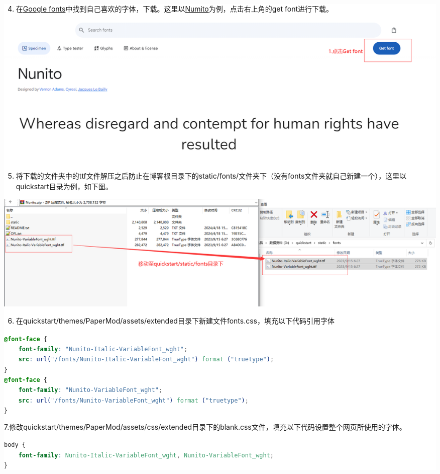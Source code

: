 4. 在[Google fonts](https://fonts.google.com/)中找到自己喜欢的字体，下载。这里以[Numito](https://fonts.google.com/specimen/Nunito)为例，点击右上角的get font进行下载。

![image-20240418155614069](./assets/image-20240418155614069.png#center)

5. 将下载的文件夹中的ttf文件解压之后防止在博客根目录下的static/fonts/文件夹下（没有fonts文件夹就自己新建一个），这里以quickstart目录为例，如下图。

![image-20240418155922317](./assets/image-20240418155922317.png#center)

6. 在quickstart/themes/PaperMod/assets/extended目录下新建文件fonts.css，填充以下代码引用字体

```css
@font-face {
	font-family: "Nunito-Italic-VariableFont_wght"; 
	src: url("/fonts/Nunito-Italic-VariableFont_wght") format ("truetype");
}
@font-face {
	font-family: "Nunito-VariableFont_wght";
	src: url("/fonts/Nunito-VariableFont_wght") format ("truetype");
}
```

7.修改quickstart/themes/PaperMod/assets/css/extended目录下的blank.css文件，填充以下代码设置整个网页所使用的字体。

```css
body {
    font-family: Nunito-Italic-VariableFont_wght, Nunito-VariableFont_wght;
} 
```
